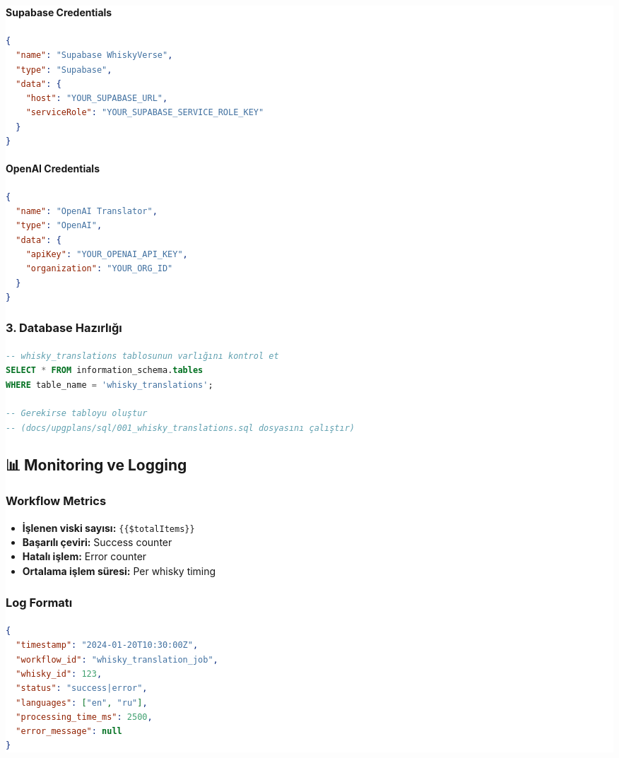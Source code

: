 #### Supabase Credentials
```json
{
  "name": "Supabase WhiskyVerse",
  "type": "Supabase",
  "data": {
    "host": "YOUR_SUPABASE_URL",
    "serviceRole": "YOUR_SUPABASE_SERVICE_ROLE_KEY"
  }
}
```

#### OpenAI Credentials
```json
{
  "name": "OpenAI Translator",
  "type": "OpenAI",
  "data": {
    "apiKey": "YOUR_OPENAI_API_KEY",
    "organization": "YOUR_ORG_ID"
  }
}
```

### 3. Database Hazırlığı
```sql
-- whisky_translations tablosunun varlığını kontrol et
SELECT * FROM information_schema.tables
WHERE table_name = 'whisky_translations';

-- Gerekirse tabloyu oluştur
-- (docs/upgplans/sql/001_whisky_translations.sql dosyasını çalıştır)
```

## 📊 Monitoring ve Logging

### Workflow Metrics
- **İşlenen viski sayısı:** `{{$totalItems}}`
- **Başarılı çeviri:** Success counter
- **Hatalı işlem:** Error counter
- **Ortalama işlem süresi:** Per whisky timing

### Log Formatı
```json
{
  "timestamp": "2024-01-20T10:30:00Z",
  "workflow_id": "whisky_translation_job",
  "whisky_id": 123,
  "status": "success|error",
  "languages": ["en", "ru"],
  "processing_time_ms": 2500,
  "error_message": null
}
```
